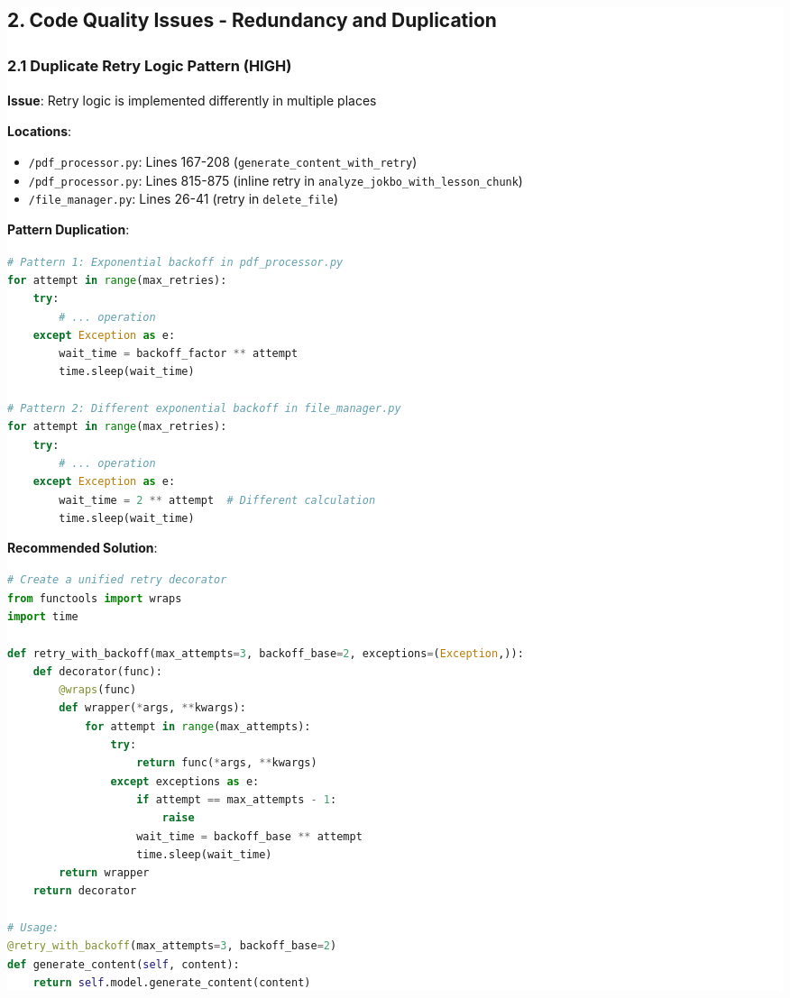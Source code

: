 ## 2. Code Quality Issues - Redundancy and Duplication

### 2.1 Duplicate Retry Logic Pattern (HIGH)

**Issue**: Retry logic is implemented differently in multiple places

**Locations**:
- `/pdf_processor.py`: Lines 167-208 (`generate_content_with_retry`)
- `/pdf_processor.py`: Lines 815-875 (inline retry in `analyze_jokbo_with_lesson_chunk`)
- `/file_manager.py`: Lines 26-41 (retry in `delete_file`)

**Pattern Duplication**:
```python
# Pattern 1: Exponential backoff in pdf_processor.py
for attempt in range(max_retries):
    try:
        # ... operation
    except Exception as e:
        wait_time = backoff_factor ** attempt
        time.sleep(wait_time)

# Pattern 2: Different exponential backoff in file_manager.py
for attempt in range(max_retries):
    try:
        # ... operation
    except Exception as e:
        wait_time = 2 ** attempt  # Different calculation
        time.sleep(wait_time)
```

**Recommended Solution**:
```python
# Create a unified retry decorator
from functools import wraps
import time

def retry_with_backoff(max_attempts=3, backoff_base=2, exceptions=(Exception,)):
    def decorator(func):
        @wraps(func)
        def wrapper(*args, **kwargs):
            for attempt in range(max_attempts):
                try:
                    return func(*args, **kwargs)
                except exceptions as e:
                    if attempt == max_attempts - 1:
                        raise
                    wait_time = backoff_base ** attempt
                    time.sleep(wait_time)
        return wrapper
    return decorator

# Usage:
@retry_with_backoff(max_attempts=3, backoff_base=2)
def generate_content(self, content):
    return self.model.generate_content(content)
```
